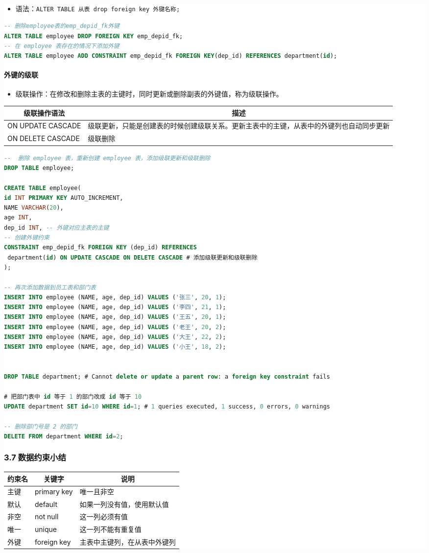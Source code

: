 - 语法：`ALTER TABLE 从表 drop foreign key 外键名称;`

```sql
-- 删除employee表的emp_depid_fk外键
ALTER TABLE employee DROP FOREIGN KEY emp_depid_fk;
-- 在 employee 表存在的情况下添加外键
ALTER TABLE employee ADD CONSTRAINT emp_depid_fk FOREIGN KEY(dep_id) REFERENCES department(id);
```

#### 外键的级联

- 级联操作：在修改和删除主表的主键时，同时更新或删除副表的外键值，称为级联操作。

| 级联操作语法      | 描述                                                         |
| ----------------- | ------------------------------------------------------------ |
| ON UPDATE CASCADE | 级联更新，只能是创建表的时候创建级联关系。更新主表中的主键，从表中的外键列也自动同步更新 |
| ON DELETE CASCADE | 级联删除                                                     |

```sql
--  删除 employee 表，重新创建 employee 表，添加级联更新和级联删除
DROP TABLE employee;

CREATE TABLE employee(
id INT PRIMARY KEY AUTO_INCREMENT,
NAME VARCHAR(20),
age INT,
dep_id INT, -- 外键对应主表的主键
-- 创建外键约束
CONSTRAINT emp_depid_fk FOREIGN KEY (dep_id) REFERENCES
 department(id) ON UPDATE CASCADE ON DELETE CASCADE # 添加级联更新和级联删除
);

-- 再次添加数据到员工表和部门表
INSERT INTO employee (NAME, age, dep_id) VALUES ('张三', 20, 1);
INSERT INTO employee (NAME, age, dep_id) VALUES ('李四', 21, 1);
INSERT INTO employee (NAME, age, dep_id) VALUES ('王五', 20, 1);
INSERT INTO employee (NAME, age, dep_id) VALUES ('老王', 20, 2);
INSERT INTO employee (NAME, age, dep_id) VALUES ('大王', 22, 2);
INSERT INTO employee (NAME, age, dep_id) VALUES ('小王', 18, 2);


DROP TABLE department; # Cannot delete or update a parent row: a foreign key constraint fails

# 把部门表中 id 等于 1 的部门改成 id 等于 10
UPDATE department SET id=10 WHERE id=1; # 1 queries executed, 1 success, 0 errors, 0 warnings

-- 删除部门号是 2 的部门
DELETE FROM department WHERE id=2;
```

### 3.7 数据约束小结

| 约束名 | 关键字      | 说明                         |
| ------ | ----------- | ---------------------------- |
| 主键   | primary key | 唯一且非空                   |
| 默认   | default     | 如果一列没有值，使用默认值   |
| 非空   | not null    | 这一列必须有值               |
| 唯一   | unique      | 这一列不能有重复值           |
| 外键   | foreign key | 主表中主键列，在从表中外键列 |
